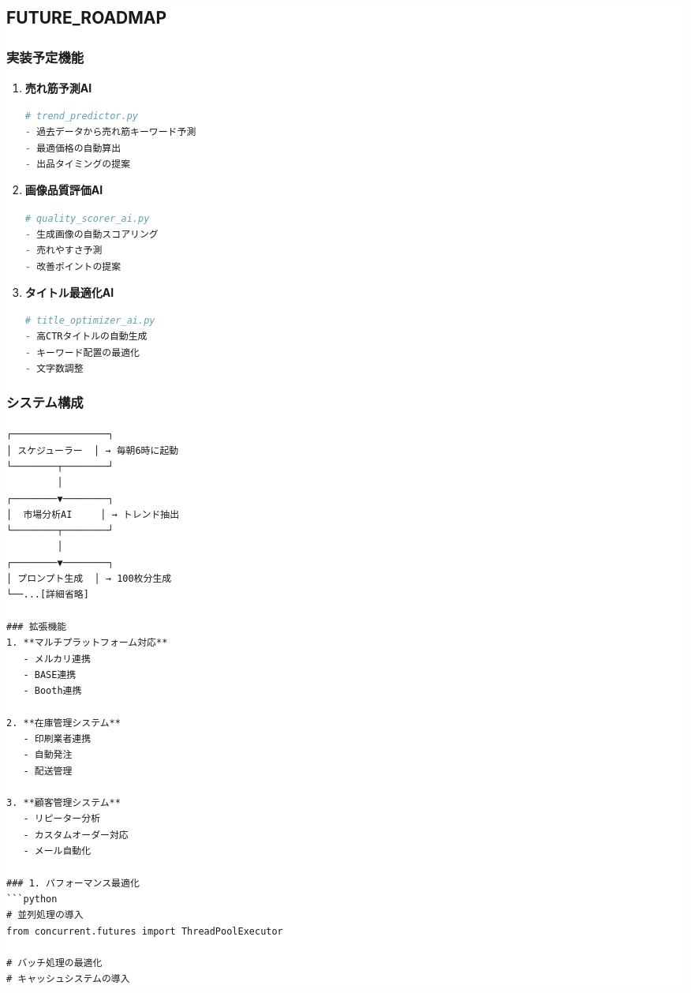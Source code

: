 
## FUTURE_ROADMAP

### 実装予定機能
1. **売れ筋予測AI**
   ```python
   # trend_predictor.py
   - 過去データから売れ筋キーワード予測
   - 最適価格の自動算出
   - 出品タイミングの提案
   ```

2. **画像品質評価AI**
   ```python
   # quality_scorer_ai.py
   - 生成画像の自動スコアリング
   - 売れやすさ予測
   - 改善ポイントの提案
   ```

3. **タイトル最適化AI**
   ```python
   # title_optimizer_ai.py
   - 高CTRタイトルの自動生成
   - キーワード配置の最適化
   - 文字数調整
   ```

### システム構成
```
┌─────────────────┐
│ スケジューラー  │ → 毎朝6時に起動
└────────┬────────┘
         │
┌────────▼────────┐
│  市場分析AI     │ → トレンド抽出
└────────┬────────┘
         │
┌────────▼────────┐
│ プロンプト生成  │ → 100枚分生成
└──...[詳細省略]

### 拡張機能
1. **マルチプラットフォーム対応**
   - メルカリ連携
   - BASE連携
   - Booth連携

2. **在庫管理システム**
   - 印刷業者連携
   - 自動発注
   - 配送管理

3. **顧客管理システム**
   - リピーター分析
   - カスタムオーダー対応
   - メール自動化

### 1. パフォーマンス最適化
```python
# 並列処理の導入
from concurrent.futures import ThreadPoolExecutor

# バッチ処理の最適化
# キャッシュシステムの導入
```
